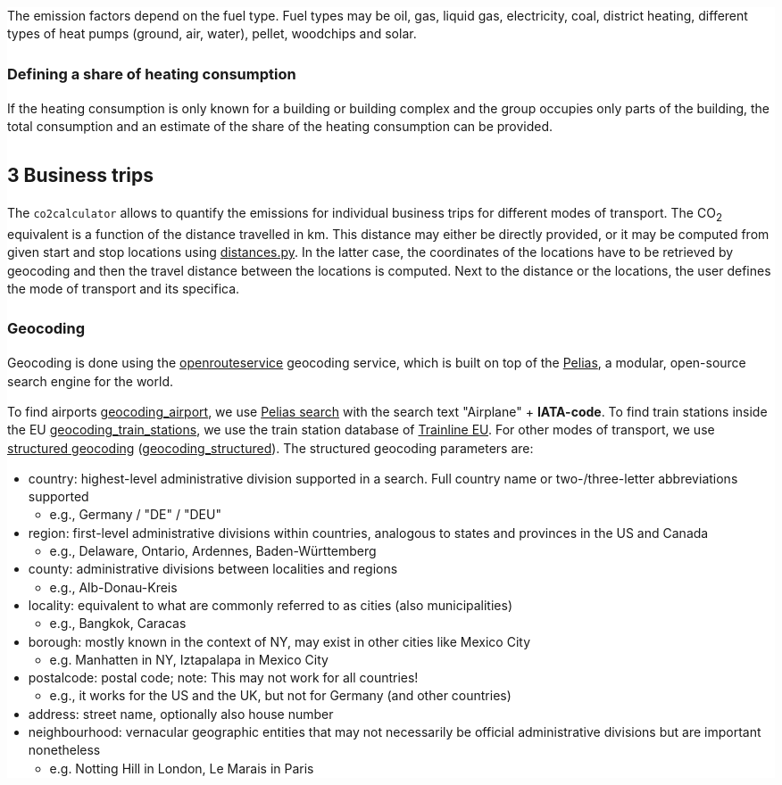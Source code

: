 The emission factors depend on the fuel type. Fuel types may be oil, gas, liquid gas, electricity, coal, district heating, different types of heat pumps (ground, air, water), pellet, woodchips and solar.

### Defining a share of heating consumption

If the heating consumption is only known for a building or building complex and the group occupies only parts of the building, the total consumption and an estimate of the share of the heating consumption can be provided.

## 3 Business trips

The `co2calculator` allows to quantify the emissions for individual business trips for different modes of transport. The CO<sub>2</sub> equivalent is a function of the distance travelled in km. This distance may either be directly provided, or it may be computed from given start and stop locations using [distances.py](https://github.com/pledge4future/co2calculator/blob/dev/co2calculator/distances.py). In the latter case, the coordinates of the locations have to be retrieved by geocoding and then the travel distance between the locations is computed. Next to the distance or the locations, the user defines the mode of transport and its specifica.

### Geocoding

Geocoding is done using the [openrouteservice](https://openrouteservice.org/dev/#/api-docs) geocoding service, which is built on top of the [Pelias](https://github.com/pelias/pelias), a modular, open-source search engine for the world.

To find airports [geocoding_airport](https://github.com/pledge4future/co2calculator/blob/ffc12ec577cb18bf7c67b628ff7d9d79ffeef25b/co2calculator/distances.py#L45), we use [Pelias search](https://github.com/pelias/documentation/blob/master/search.md) with the search text "Airplane" + **IATA-code**. To find train stations inside the EU [geocoding_train_stations](https://github.com/pledge4future/co2calculator/blob/ffc12ec577cb18bf7c67b628ff7d9d79ffeef25b/co2calculator/distances.py#L156), we use the train station database of [Trainline EU](https://github.com/trainline-eu/stations). For other modes of transport, we use [structured geocoding](https://github.com/pelias/documentation/blob/master/structured-geocoding.md) ([geocoding_structured](https://github.com/pledge4future/co2calculator/blob/ffc12ec577cb18bf7c67b628ff7d9d79ffeef25b/co2calculator/distances.py#L98)). The structured geocoding parameters are:
- country: highest-level administrative division supported in a search. Full country name or two-/three-letter abbreviations supported
    - e.g., Germany / "DE" / "DEU"
- region: first-level administrative divisions within countries, analogous to states and provinces in the US and Canada
    - e.g., Delaware, Ontario, Ardennes, Baden-Württemberg
- county: administrative divisions between localities and regions
    - e.g., Alb-Donau-Kreis
- locality: equivalent to what are commonly referred to as cities (also municipalities)
    - e.g., Bangkok, Caracas
- borough: mostly known in the context of NY, may exist in other cities like Mexico City
    - e.g. Manhatten in NY, Iztapalapa in Mexico City
- postalcode: postal code; note: This may not work for all countries!
    - e.g., it works for the US and the UK, but not for Germany (and other countries)
- address: street name, optionally also house number
- neighbourhood: vernacular geographic entities that may not necessarily be official administrative divisions but are important nonetheless
    - e.g. Notting Hill in London, Le Marais in Paris
